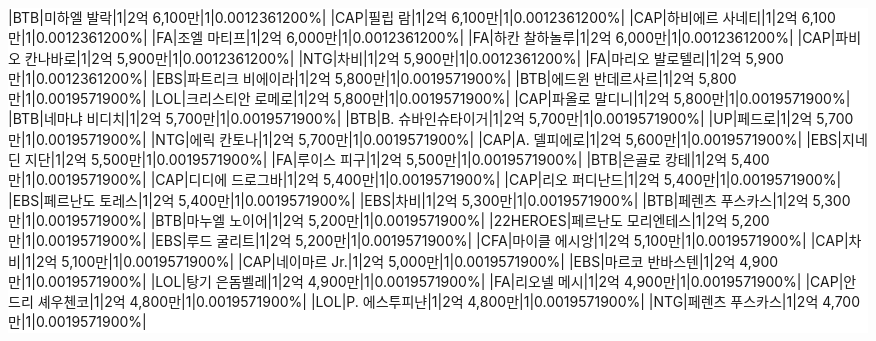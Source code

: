 |BTB|미하엘 발락|1|2억 6,100만|1|0.0012361200%|
|CAP|필립 람|1|2억 6,100만|1|0.0012361200%|
|CAP|하비에르 사네티|1|2억 6,100만|1|0.0012361200%|
|FA|조엘 마티프|1|2억 6,000만|1|0.0012361200%|
|FA|하칸 찰하놀루|1|2억 6,000만|1|0.0012361200%|
|CAP|파비오 칸나바로|1|2억 5,900만|1|0.0012361200%|
|NTG|차비|1|2억 5,900만|1|0.0012361200%|
|FA|마리오 발로텔리|1|2억 5,900만|1|0.0012361200%|
|EBS|파트리크 비에이라|1|2억 5,800만|1|0.0019571900%|
|BTB|에드윈 반데르사르|1|2억 5,800만|1|0.0019571900%|
|LOL|크리스티안 로메로|1|2억 5,800만|1|0.0019571900%|
|CAP|파올로 말디니|1|2억 5,800만|1|0.0019571900%|
|BTB|네마냐 비디치|1|2억 5,700만|1|0.0019571900%|
|BTB|B. 슈바인슈타이거|1|2억 5,700만|1|0.0019571900%|
|UP|페드로|1|2억 5,700만|1|0.0019571900%|
|NTG|에릭 칸토나|1|2억 5,700만|1|0.0019571900%|
|CAP|A. 델피에로|1|2억 5,600만|1|0.0019571900%|
|EBS|지네딘 지단|1|2억 5,500만|1|0.0019571900%|
|FA|루이스 피구|1|2억 5,500만|1|0.0019571900%|
|BTB|은골로 캉테|1|2억 5,400만|1|0.0019571900%|
|CAP|디디에 드로그바|1|2억 5,400만|1|0.0019571900%|
|CAP|리오 퍼디난드|1|2억 5,400만|1|0.0019571900%|
|EBS|페르난도 토레스|1|2억 5,400만|1|0.0019571900%|
|EBS|차비|1|2억 5,300만|1|0.0019571900%|
|BTB|페렌츠 푸스카스|1|2억 5,300만|1|0.0019571900%|
|BTB|마누엘 노이어|1|2억 5,200만|1|0.0019571900%|
|22HEROES|페르난도 모리엔테스|1|2억 5,200만|1|0.0019571900%|
|EBS|루드 굴리트|1|2억 5,200만|1|0.0019571900%|
|CFA|마이클 에시앙|1|2억 5,100만|1|0.0019571900%|
|CAP|차비|1|2억 5,100만|1|0.0019571900%|
|CAP|네이마르 Jr.|1|2억 5,000만|1|0.0019571900%|
|EBS|마르코 반바스텐|1|2억 4,900만|1|0.0019571900%|
|LOL|탕기 은돔벨레|1|2억 4,900만|1|0.0019571900%|
|FA|리오넬 메시|1|2억 4,900만|1|0.0019571900%|
|CAP|안드리 셰우첸코|1|2억 4,800만|1|0.0019571900%|
|LOL|P. 에스투피냔|1|2억 4,800만|1|0.0019571900%|
|NTG|페렌츠 푸스카스|1|2억 4,700만|1|0.0019571900%|
